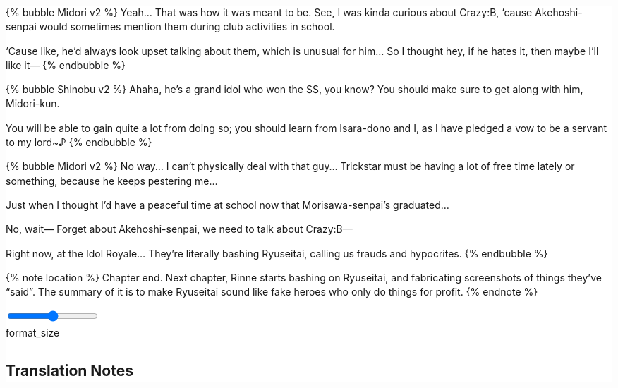 {% bubble Midori v2 %}
Yeah… That was how it was meant to be. See, I was kinda curious about Crazy:B, ‘cause Akehoshi-senpai would sometimes mention them during club activities in school.

‘Cause like, he’d always look upset talking about them, which is unusual for him… So I thought hey, if he hates it, then maybe I’ll like it—
{% endbubble %}

{% bubble Shinobu v2 %}
Ahaha, he’s a grand idol who won the SS, you know? You should make sure to get along with him, Midori-kun.

You will be able to gain quite a lot from doing so; you should learn from Isara-dono and I, as I have pledged a vow to be a servant to my lord~♪
{% endbubble %}

{% bubble Midori v2 %}
No way… I can’t physically deal with that guy… Trickstar must be having a lot of free time lately or something, because he keeps pestering me…

Just when I thought I’d have a peaceful time at school now that Morisawa-senpai’s graduated…

No, wait— Forget about Akehoshi-senpai, we need to talk about Crazy:B—

Right now, at the Idol Royale… They’re literally bashing Ryuseitai, calling us frauds and hypocrites.
{% endbubble %}

{% note location %}
Chapter end. Next chapter, Rinne starts bashing on Ryuseitai, and fabricating screenshots of things they’ve “said”. The summary of it is to make Ryuseitai sound like fake heroes who only do things for profit.
{% endnote %}

<div class="navigation2">
    <div class="toolbar-wrapper">
        <div class="slider-container">
            <input type="range" min="1" max="5" value="3" class="slider">
        </div>
        <div class="toolbar">
            <a target="_blank" href="/translations/#Index" class="home-button" title="Translations Masterlist"><i class="fa fa-home"></i></a>
            <div class="toolbar__section">
                <a id="sliderDrop">
                    <span class="material-icons-round" title="Text Size">format_size</span>
                </a>
            </div>
            <a href="#top" class="top-arrow" title="Back to Top"><i class="fa fa-arrow-up"></i></a>
        </div>
    </div>
</div>

## Translation Notes

[^1]: Scroll of the Elements is an <a href="https://citrinesea.github.io/translation/scroll_of_the_elements/" target="_blank">Akatsuki and Ryuseitai story</a>.
